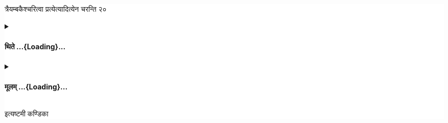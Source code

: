 त्रैयम्बकैश्चरित्वा प्रत्येत्यादित्येन चरन्ति २०
</details>
</div>
<div class="js_include collapsed" newlevelforh1="4" title="थिते" unfilled url="/vedAH_yajuH/taittirIyam/sUtram/ApastambaH/shrautam/thite/22/08/20_traiyambakaishcharitvA_pratyetyAdityena_charanti.md">
<details><summary><h4>थिते ...{Loading}...</h4></summary></details>
</div>
<div class="js_include collapsed" newlevelforh1="4" title="मूलम्" unfilled url="/vedAH_yajuH/taittirIyam/sUtram/ApastambaH/shrautam/mUlam/22/08/20_traiyambakaishcharitvA_pratyetyAdityena_charanti.md">
<details><summary><h4>मूलम् ...{Loading}...</h4></summary></details>
</div>

  
इत्यष्टमी कण्डिका 
